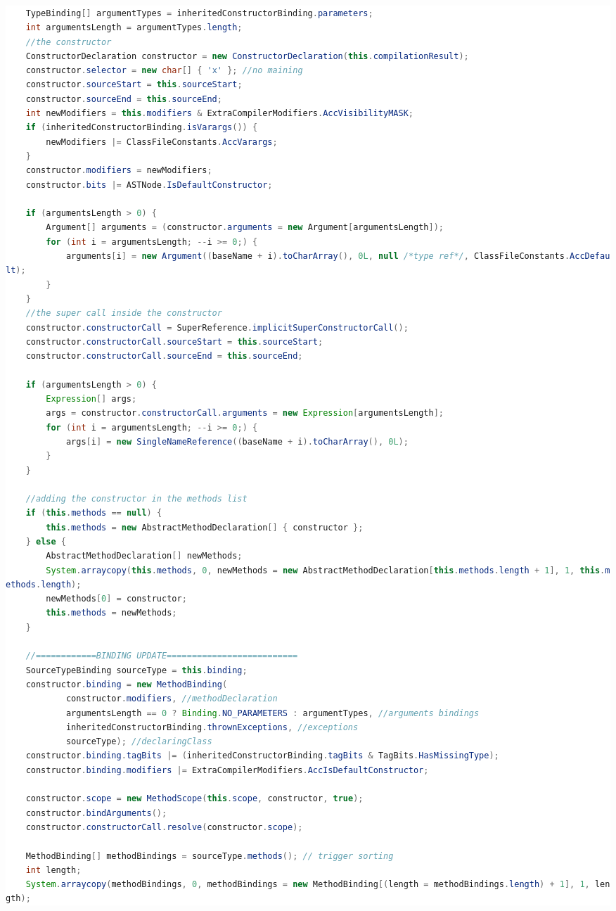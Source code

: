 ```java
	TypeBinding[] argumentTypes = inheritedConstructorBinding.parameters;
	int argumentsLength = argumentTypes.length;
	//the constructor
	ConstructorDeclaration constructor = new ConstructorDeclaration(this.compilationResult);
	constructor.selector = new char[] { 'x' }; //no maining
	constructor.sourceStart = this.sourceStart;
	constructor.sourceEnd = this.sourceEnd;
	int newModifiers = this.modifiers & ExtraCompilerModifiers.AccVisibilityMASK;
	if (inheritedConstructorBinding.isVarargs()) {
		newModifiers |= ClassFileConstants.AccVarargs;
	}
	constructor.modifiers = newModifiers;
	constructor.bits |= ASTNode.IsDefaultConstructor;

	if (argumentsLength > 0) {
		Argument[] arguments = (constructor.arguments = new Argument[argumentsLength]);
		for (int i = argumentsLength; --i >= 0;) {
			arguments[i] = new Argument((baseName + i).toCharArray(), 0L, null /*type ref*/, ClassFileConstants.AccDefault);
		}
	}
	//the super call inside the constructor
	constructor.constructorCall = SuperReference.implicitSuperConstructorCall();
	constructor.constructorCall.sourceStart = this.sourceStart;
	constructor.constructorCall.sourceEnd = this.sourceEnd;

	if (argumentsLength > 0) {
		Expression[] args;
		args = constructor.constructorCall.arguments = new Expression[argumentsLength];
		for (int i = argumentsLength; --i >= 0;) {
			args[i] = new SingleNameReference((baseName + i).toCharArray(), 0L);
		}
	}

	//adding the constructor in the methods list
	if (this.methods == null) {
		this.methods = new AbstractMethodDeclaration[] { constructor };
	} else {
		AbstractMethodDeclaration[] newMethods;
		System.arraycopy(this.methods, 0, newMethods = new AbstractMethodDeclaration[this.methods.length + 1], 1, this.methods.length);
		newMethods[0] = constructor;
		this.methods = newMethods;
	}

	//============BINDING UPDATE==========================
	SourceTypeBinding sourceType = this.binding;
	constructor.binding = new MethodBinding(
			constructor.modifiers, //methodDeclaration
			argumentsLength == 0 ? Binding.NO_PARAMETERS : argumentTypes, //arguments bindings
			inheritedConstructorBinding.thrownExceptions, //exceptions
			sourceType); //declaringClass
	constructor.binding.tagBits |= (inheritedConstructorBinding.tagBits & TagBits.HasMissingType);
	constructor.binding.modifiers |= ExtraCompilerModifiers.AccIsDefaultConstructor;
			
	constructor.scope = new MethodScope(this.scope, constructor, true);
	constructor.bindArguments();
	constructor.constructorCall.resolve(constructor.scope);

	MethodBinding[] methodBindings = sourceType.methods(); // trigger sorting
	int length;
	System.arraycopy(methodBindings, 0, methodBindings = new MethodBinding[(length = methodBindings.length) + 1], 1, length);
```